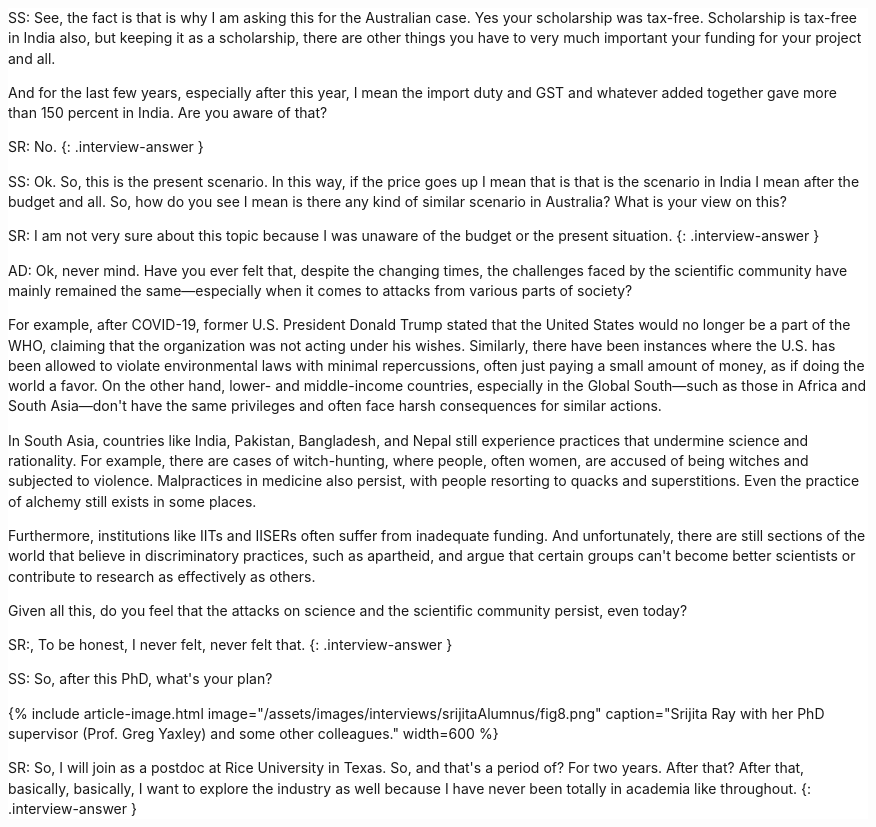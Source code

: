 SS: See, the fact is that is why I am asking this for the Australian case. Yes your scholarship was tax-free. Scholarship is tax-free in India also, but keeping it as a scholarship, there are other things you have to very much important your funding for your project and all.

And for the last few years, especially after this year, I mean the import duty and GST and whatever added together gave more than 150 percent in India. Are you aware of that? 

SR: No. 
{: .interview-answer }

SS: Ok. So, this is the present scenario. In this way, if the price goes up I mean that is that is the scenario in India I mean after the budget and all. So, how do you see I mean is there any kind of similar scenario in Australia? What is your view on this? 

SR: I am not very sure about this topic because I was unaware of the budget or the present situation.
{: .interview-answer }

AD: Ok,  never mind. Have you ever felt that, despite the changing times, the challenges faced by the scientific community have mainly remained the same—especially when it comes to attacks from various parts of society?

For example, after COVID-19, former U.S. President Donald Trump stated that the United States would no longer be a part of the WHO, claiming that the organization was not acting under his wishes. Similarly, there have been instances where the U.S. has been allowed to violate environmental laws with minimal repercussions, often just paying a small amount of money, as if doing the world a favor. On the other hand, lower- and middle-income countries, especially in the Global South—such as those in Africa and South Asia—don't have the same privileges and often face harsh consequences for similar actions.

In South Asia, countries like India, Pakistan, Bangladesh, and Nepal still experience practices that undermine science and rationality. For example, there are cases of witch-hunting, where people, often women, are accused of being witches and subjected to violence. Malpractices in medicine also persist, with people resorting to quacks and superstitions. Even the practice of alchemy still exists in some places.

Furthermore, institutions like IITs and IISERs often suffer from inadequate funding. And unfortunately, there are still sections of the world that believe in discriminatory practices, such as apartheid, and argue that certain groups can't become better scientists or contribute to research as effectively as others.

Given all this, do you feel that the attacks on science and the scientific community persist, even today?

SR:, To be honest, I never felt, never felt that.
{: .interview-answer }

SS: So, after this PhD, what's your plan?

{% include article-image.html image="/assets/images/interviews/srijitaAlumnus/fig8.png" caption="Srijita Ray with her  PhD supervisor (Prof. Greg Yaxley) and some other colleagues." width=600 %}
 

SR: So, I will join as a postdoc at Rice University in Texas. So, and that's a period of? For two years. After that? After that, basically, basically, I want to explore the industry as well because I have never been totally in academia like throughout.
{: .interview-answer }

